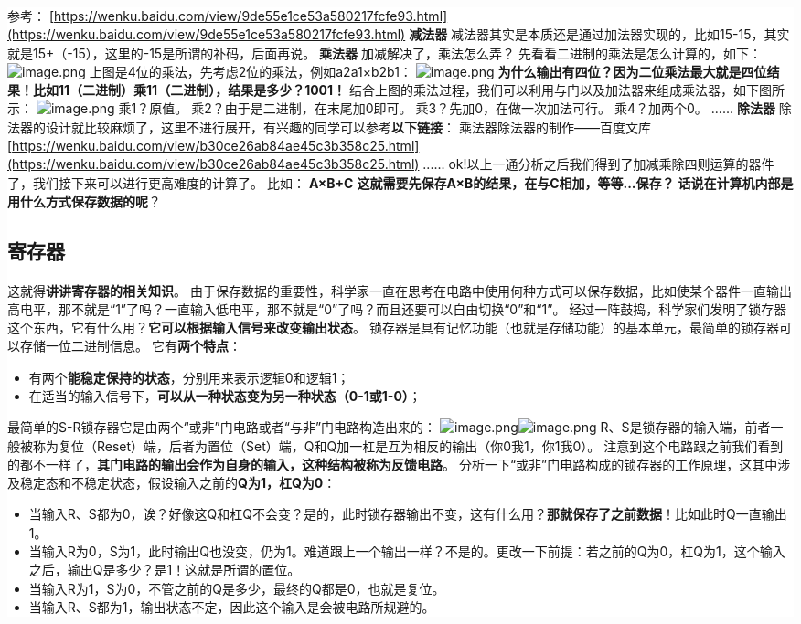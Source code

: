 参考：	[https://wenku.baidu.com/view/9de55e1ce53a580217fcfe93.html](https://wenku.baidu.com/view/9de55e1ce53a580217fcfe93.html)
**减法器**
减法器其实是本质还是通过加法器实现的，比如15-15，其实就是15+（-15），这里的-15是所谓的补码，后面再说。
**乘法器**
加减解决了，乘法怎么弄？
先看看二进制的乘法是怎么计算的，如下：
![image.png](https://oss1.aistar.cool/elog-offer-now/947da82b2f6af700d6bce5b2cb2067d4.png)
上图是4位的乘法，先考虑2位的乘法，例如a2a1×b2b1：
![image.png](https://oss1.aistar.cool/elog-offer-now/908d63daaddf4e10cb6d6e940cda4c91.png)
**为什么输出有四位？因为二位乘法最大就是四位结果！比如11（二进制）乘11（二进制），结果是多少？1001！**
结合上图的乘法过程，我们可以利用与门以及加法器来组成乘法器，如下图所示：
![image.png](https://oss1.aistar.cool/elog-offer-now/38aa09bd5ef16e0cd9b88832b7ae6044.png)
乘1？原值。
乘2？由于是二进制，在末尾加0即可。
乘3？先加0，在做一次加法可行。
乘4？加两个0。
......
**除法器**
除法器的设计就比较麻烦了，这里不进行展开，有兴趣的同学可以参考**以下链接**：
乘法器除法器的制作——百度文库
[https://wenku.baidu.com/view/b30ce26ab84ae45c3b358c25.html](https://wenku.baidu.com/view/b30ce26ab84ae45c3b358c25.html)
......
ok!以上一通分析之后我们得到了加减乘除四则运算的器件了，我们接下来可以进行更高难度的计算了。
比如：
**A×B+C**
**这就需要先保存A×B的结果，在与C相加，等等...保存？**
**话说在计算机内部是用什么方式保存数据的呢**？
## 寄存器
这就得**讲讲寄存器的相关知识**。
由于保存数据的重要性，科学家一直在思考在电路中使用何种方式可以保存数据，比如使某个器件一直输出高电平，那不就是“1”了吗？一直输入低电平，那不就是“0”了吗？而且还要可以自由切换“0”和“1”。
经过一阵鼓捣，科学家们发明了锁存器这个东西，它有什么用？**它可以根据输入信号来改变输出状态**。
锁存器是具有记忆功能（也就是存储功能）的基本单元，最简单的锁存器可以存储一位二进制信息。
它有**两个特点**：

- 有两个**能稳定保持的状态**，分别用来表示逻辑0和逻辑1；
- 在适当的输入信号下，**可以从一种状态变为另一种状态（0-1或1-0）**；

最简单的S-R锁存器它是由两个“或非”门电路或者“与非”门电路构造出来的：
![image.png](https://oss1.aistar.cool/elog-offer-now/058b58d1c2d3091355f2fb5e5b418b21.png)![image.png](https://oss1.aistar.cool/elog-offer-now/0501acb330658fe0b43433eec07c1189.png)
R、S是锁存器的输入端，前者一般被称为复位（Reset）端，后者为置位（Set）端，Q和Q加一杠是互为相反的输出（你0我1，你1我0）。
注意到这个电路跟之前我们看到的都不一样了，**其门电路的输出会作为自身的输入，这种结构被称为反馈电路**。
分析一下“或非”门电路构成的锁存器的工作原理，这其中涉及稳定态和不稳定状态，假设输入之前的**Q为1，杠Q为0**：

- 当输入R、S都为0，诶？好像这Q和杠Q不会变？是的，此时锁存器输出不变，这有什么用？**那就保存了之前数据**！比如此时Q一直输出1。
- 当输入R为0，S为1，此时输出Q也没变，仍为1。难道跟上一个输出一样？不是的。更改一下前提：若之前的Q为0，杠Q为1，这个输入之后，输出Q是多少？是1！这就是所谓的置位。
- 当输入R为1，S为0，不管之前的Q是多少，最终的Q都是0，也就是复位。
- 当输入R、S都为1，输出状态不定，因此这个输入是会被电路所规避的。
